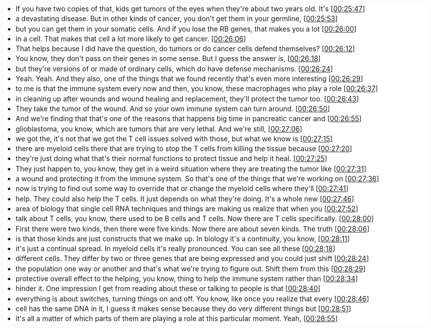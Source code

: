 *  If you have two copies of that, kids get tumors of the eyes when they're about two years old. It's [[00:25:47](https://www.youtube.com/watch?v=qdb8OYc-1Q8&t=1547.76s)]
*  a devastating disease. But in other kinds of cancer, you don't get them in your germline, [[00:25:53](https://www.youtube.com/watch?v=qdb8OYc-1Q8&t=1553.84s)]
*  but you can get them in your somatic cells. And if you lose the RB genes, that makes you a lot [[00:26:00](https://www.youtube.com/watch?v=qdb8OYc-1Q8&t=1560.0s)]
*  in a cell. That makes that cell a lot more likely to get cancer. [[00:26:06](https://www.youtube.com/watch?v=qdb8OYc-1Q8&t=1566.64s)]
*  That helps because I did have the question, do tumors or do cancer cells defend themselves? [[00:26:12](https://www.youtube.com/watch?v=qdb8OYc-1Q8&t=1572.16s)]
*  You know, they don't pass on their genes in some sense. But I guess the answer is, [[00:26:18](https://www.youtube.com/watch?v=qdb8OYc-1Q8&t=1578.24s)]
*  but they're versions of or made of ordinary cells, which do have defense mechanisms. [[00:26:24](https://www.youtube.com/watch?v=qdb8OYc-1Q8&t=1584.96s)]
*  Yeah. Yeah. And they also, one of the things that we found recently that's even more interesting [[00:26:29](https://www.youtube.com/watch?v=qdb8OYc-1Q8&t=1589.6s)]
*  to me is that the immune system every now and then, you know, these macrophages who play a role [[00:26:37](https://www.youtube.com/watch?v=qdb8OYc-1Q8&t=1597.1999999999998s)]
*  in cleaning up after wounds and wound healing and replacement, they'll protect the tumor too. [[00:26:43](https://www.youtube.com/watch?v=qdb8OYc-1Q8&t=1603.1999999999998s)]
*  They take the tumor of the wound. And so your own immune system can turn around. [[00:26:50](https://www.youtube.com/watch?v=qdb8OYc-1Q8&t=1610.08s)]
*  And we're finding that that's one of the reasons that happens big time in pancreatic cancer and [[00:26:55](https://www.youtube.com/watch?v=qdb8OYc-1Q8&t=1615.2s)]
*  glioblastoma, you know, which are tumors that are very lethal. And we're still, [[00:27:06](https://www.youtube.com/watch?v=qdb8OYc-1Q8&t=1626.24s)]
*  we got the, it's not that we got the T cell issues solved with those, but what we know is [[00:27:15](https://www.youtube.com/watch?v=qdb8OYc-1Q8&t=1635.52s)]
*  there are myeloid cells there that are trying to stop the T cells from killing the tissue because [[00:27:20](https://www.youtube.com/watch?v=qdb8OYc-1Q8&t=1640.16s)]
*  they're just doing what that's their normal functions to protect tissue and help it heal. [[00:27:25](https://www.youtube.com/watch?v=qdb8OYc-1Q8&t=1645.8400000000001s)]
*  They just happen to, you know, they get in a weird situation where they are treating the tumor like [[00:27:31](https://www.youtube.com/watch?v=qdb8OYc-1Q8&t=1651.0400000000002s)]
*  a wound and protecting it from the immune system. So that's one of the things that we're working on [[00:27:36](https://www.youtube.com/watch?v=qdb8OYc-1Q8&t=1656.4s)]
*  now is trying to find out some way to override that or change the myeloid cells where they'll [[00:27:41](https://www.youtube.com/watch?v=qdb8OYc-1Q8&t=1661.2s)]
*  help. They could also help the T cells. It just depends on what they're doing. It's a whole new [[00:27:46](https://www.youtube.com/watch?v=qdb8OYc-1Q8&t=1666.16s)]
*  area of biology that single cell RNA techniques and things are making us realize that when you [[00:27:52](https://www.youtube.com/watch?v=qdb8OYc-1Q8&t=1672.24s)]
*  talk about T cells, you know, there used to be B cells and T cells. Now there are T cells specifically. [[00:28:00](https://www.youtube.com/watch?v=qdb8OYc-1Q8&t=1680.0s)]
*  First there were two kinds, then there were five kinds. Now there are about seven kinds. The truth [[00:28:06](https://www.youtube.com/watch?v=qdb8OYc-1Q8&t=1686.96s)]
*  is that those kinds are just constructs that we make up. In biology it's a continuity, you know, [[00:28:11](https://www.youtube.com/watch?v=qdb8OYc-1Q8&t=1691.12s)]
*  it's just a continual spread. In myeloid cells it's really pronounced. You can see all these [[00:28:18](https://www.youtube.com/watch?v=qdb8OYc-1Q8&t=1698.6399999999999s)]
*  different cells. They differ by two or three genes that are being expressed and you could just shift [[00:28:24](https://www.youtube.com/watch?v=qdb8OYc-1Q8&t=1704.08s)]
*  the population one way or another and that's what we're trying to figure out. Shift them from this [[00:28:29](https://www.youtube.com/watch?v=qdb8OYc-1Q8&t=1709.4399999999998s)]
*  protective overall effect to the helping, you know, thing to help the immune system rather than [[00:28:34](https://www.youtube.com/watch?v=qdb8OYc-1Q8&t=1714.2399999999998s)]
*  hinder it. One impression I get from reading about these or talking to people is that [[00:28:40](https://www.youtube.com/watch?v=qdb8OYc-1Q8&t=1720.4s)]
*  everything is about switches, turning things on and off. You know, like once you realize that every [[00:28:46](https://www.youtube.com/watch?v=qdb8OYc-1Q8&t=1726.72s)]
*  cell has the same DNA in it, I guess it makes sense because they do very different things but [[00:28:51](https://www.youtube.com/watch?v=qdb8OYc-1Q8&t=1731.68s)]
*  it's all a matter of which parts of them are playing a role at this particular moment. Yeah, [[00:28:55](https://www.youtube.com/watch?v=qdb8OYc-1Q8&t=1735.68s)]